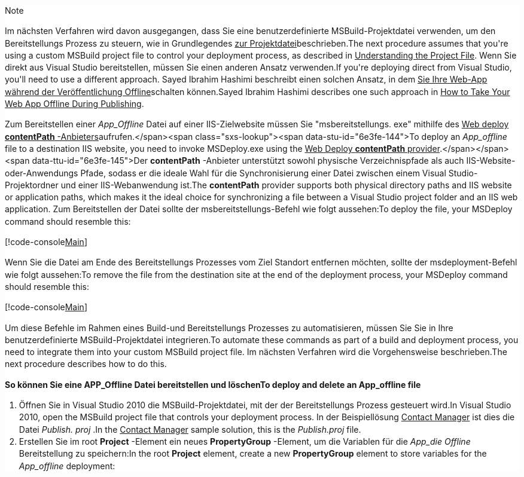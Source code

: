 > [!NOTE]
> <span data-ttu-id="6e3fe-141">Im nächsten Verfahren wird davon ausgegangen, dass Sie eine benutzerdefinierte MSBuild-Projektdatei verwenden, um den Bereitstellungs Prozess zu steuern, wie in Grundlegendes [zur Projektdatei](../web-deployment-in-the-enterprise/understanding-the-project-file.md)beschrieben.</span><span class="sxs-lookup"><span data-stu-id="6e3fe-141">The next procedure assumes that you're using a custom MSBuild project file to control your deployment process, as described in [Understanding the Project File](../web-deployment-in-the-enterprise/understanding-the-project-file.md).</span></span> <span data-ttu-id="6e3fe-142">Wenn Sie direkt aus Visual Studio bereitstellen, müssen Sie einen anderen Ansatz verwenden.</span><span class="sxs-lookup"><span data-stu-id="6e3fe-142">If you're deploying direct from Visual Studio, you'll need to use a different approach.</span></span> <span data-ttu-id="6e3fe-143">Sayed Ibrahim Hashimi beschreibt einen solchen Ansatz, in dem [Sie Ihre Web-App während der Veröffentlichung Offline](http://sedodream.com/2012/01/08/HowToTakeYourWebAppOfflineDuringPublishing.aspx)schalten können.</span><span class="sxs-lookup"><span data-stu-id="6e3fe-143">Sayed Ibrahim Hashimi describes one such approach in [How to Take Your Web App Offline During Publishing](http://sedodream.com/2012/01/08/HowToTakeYourWebAppOfflineDuringPublishing.aspx).</span></span>

<span data-ttu-id="6e3fe-144">Zum Bereitstellen einer *App\_Offline* Datei auf einer IIS-Zielwebsite müssen Sie "msbereitstellungs. exe" mithilfe des [Web deploy **contentPath** -Anbieters](https://technet.microsoft.com/library/dd569034(WS.10).aspx)aufrufen.</span><span class="sxs-lookup"><span data-stu-id="6e3fe-144">To deploy an *App\_offline* file to a destination IIS website, you need to invoke MSDeploy.exe using the [Web Deploy **contentPath** provider](https://technet.microsoft.com/library/dd569034(WS.10).aspx).</span></span> <span data-ttu-id="6e3fe-145">Der **contentPath** -Anbieter unterstützt sowohl physische Verzeichnispfade als auch IIS-Website-oder-Anwendungs Pfade, sodass er die ideale Wahl für die Synchronisierung einer Datei zwischen einem Visual Studio-Projektordner und einer IIS-Webanwendung ist.</span><span class="sxs-lookup"><span data-stu-id="6e3fe-145">The **contentPath** provider supports both physical directory paths and IIS website or application paths, which makes it the ideal choice for synchronizing a file between a Visual Studio project folder and an IIS web application.</span></span> <span data-ttu-id="6e3fe-146">Zum Bereitstellen der Datei sollte der msbereitstellungs-Befehl wie folgt aussehen:</span><span class="sxs-lookup"><span data-stu-id="6e3fe-146">To deploy the file, your MSDeploy command should resemble this:</span></span>

[!code-console[Main](taking-web-applications-offline-with-web-deploy/samples/sample1.cmd)]

<span data-ttu-id="6e3fe-147">Wenn Sie die Datei am Ende des Bereitstellungs Prozesses vom Ziel Standort entfernen möchten, sollte der msdeployment-Befehl wie folgt aussehen:</span><span class="sxs-lookup"><span data-stu-id="6e3fe-147">To remove the file from the destination site at the end of the deployment process, your MSDeploy command should resemble this:</span></span>

[!code-console[Main](taking-web-applications-offline-with-web-deploy/samples/sample2.cmd)]

<span data-ttu-id="6e3fe-148">Um diese Befehle im Rahmen eines Build-und Bereitstellungs Prozesses zu automatisieren, müssen Sie Sie in Ihre benutzerdefinierte MSBuild-Projektdatei integrieren.</span><span class="sxs-lookup"><span data-stu-id="6e3fe-148">To automate these commands as part of a build and deployment process, you need to integrate them into your custom MSBuild project file.</span></span> <span data-ttu-id="6e3fe-149">Im nächsten Verfahren wird die Vorgehensweise beschrieben.</span><span class="sxs-lookup"><span data-stu-id="6e3fe-149">The next procedure describes how to do this.</span></span>

<span data-ttu-id="6e3fe-150">**So können Sie eine APP\_Offline Datei bereitstellen und löschen**</span><span class="sxs-lookup"><span data-stu-id="6e3fe-150">**To deploy and delete an App\_offline file**</span></span>

1. <span data-ttu-id="6e3fe-151">Öffnen Sie in Visual Studio 2010 die MSBuild-Projektdatei, mit der der Bereitstellungs Prozess gesteuert wird.</span><span class="sxs-lookup"><span data-stu-id="6e3fe-151">In Visual Studio 2010, open the MSBuild project file that controls your deployment process.</span></span> <span data-ttu-id="6e3fe-152">In der Beispiellösung [Contact Manager](../web-deployment-in-the-enterprise/the-contact-manager-solution.md) ist dies die Datei *Publish. proj* .</span><span class="sxs-lookup"><span data-stu-id="6e3fe-152">In the [Contact Manager](../web-deployment-in-the-enterprise/the-contact-manager-solution.md) sample solution, this is the *Publish.proj* file.</span></span>
2. <span data-ttu-id="6e3fe-153">Erstellen Sie im root **Project** -Element ein neues **PropertyGroup** -Element, um die Variablen für die *App\_die Offline* Bereitstellung zu speichern:</span><span class="sxs-lookup"><span data-stu-id="6e3fe-153">In the root **Project** element, create a new **PropertyGroup** element to store variables for the *App\_offline* deployment:</span></span>
